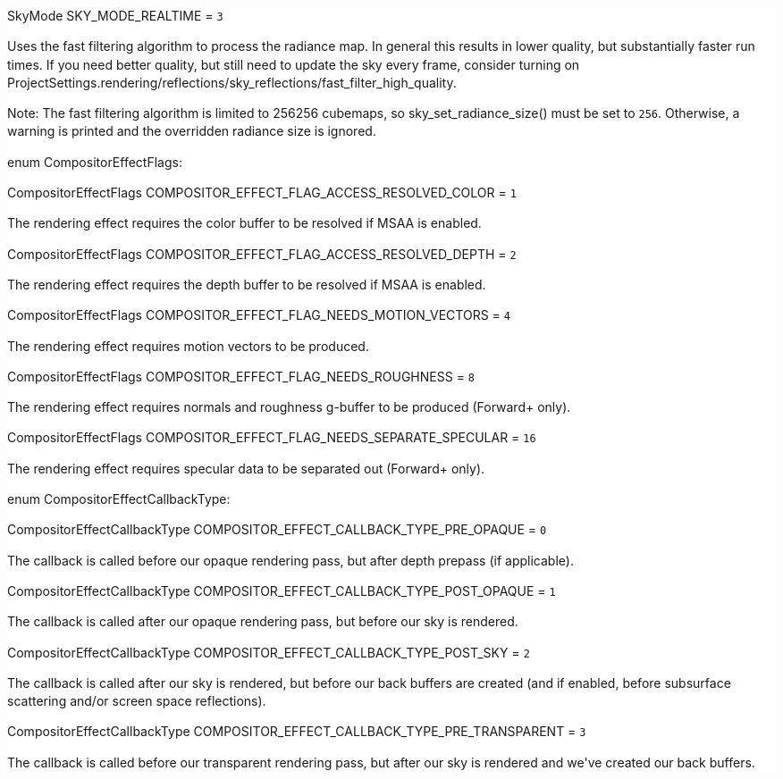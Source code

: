 SkyMode SKY_MODE_REALTIME = `3`

Uses the fast filtering algorithm to process the radiance map. In general this
results in lower quality, but substantially faster run times. If you need
better quality, but still need to update the sky every frame, consider turning
on
ProjectSettings.rendering/reflections/sky_reflections/fast_filter_high_quality.

Note: The fast filtering algorithm is limited to 256256 cubemaps, so
sky_set_radiance_size() must be set to `256`. Otherwise, a warning is printed
and the overridden radiance size is ignored.

enum CompositorEffectFlags:

CompositorEffectFlags COMPOSITOR_EFFECT_FLAG_ACCESS_RESOLVED_COLOR = `1`

The rendering effect requires the color buffer to be resolved if MSAA is
enabled.

CompositorEffectFlags COMPOSITOR_EFFECT_FLAG_ACCESS_RESOLVED_DEPTH = `2`

The rendering effect requires the depth buffer to be resolved if MSAA is
enabled.

CompositorEffectFlags COMPOSITOR_EFFECT_FLAG_NEEDS_MOTION_VECTORS = `4`

The rendering effect requires motion vectors to be produced.

CompositorEffectFlags COMPOSITOR_EFFECT_FLAG_NEEDS_ROUGHNESS = `8`

The rendering effect requires normals and roughness g-buffer to be produced
(Forward+ only).

CompositorEffectFlags COMPOSITOR_EFFECT_FLAG_NEEDS_SEPARATE_SPECULAR = `16`

The rendering effect requires specular data to be separated out (Forward+
only).

enum CompositorEffectCallbackType:

CompositorEffectCallbackType COMPOSITOR_EFFECT_CALLBACK_TYPE_PRE_OPAQUE = `0`

The callback is called before our opaque rendering pass, but after depth
prepass (if applicable).

CompositorEffectCallbackType COMPOSITOR_EFFECT_CALLBACK_TYPE_POST_OPAQUE = `1`

The callback is called after our opaque rendering pass, but before our sky is
rendered.

CompositorEffectCallbackType COMPOSITOR_EFFECT_CALLBACK_TYPE_POST_SKY = `2`

The callback is called after our sky is rendered, but before our back buffers
are created (and if enabled, before subsurface scattering and/or screen space
reflections).

CompositorEffectCallbackType COMPOSITOR_EFFECT_CALLBACK_TYPE_PRE_TRANSPARENT =
`3`

The callback is called before our transparent rendering pass, but after our
sky is rendered and we've created our back buffers.
